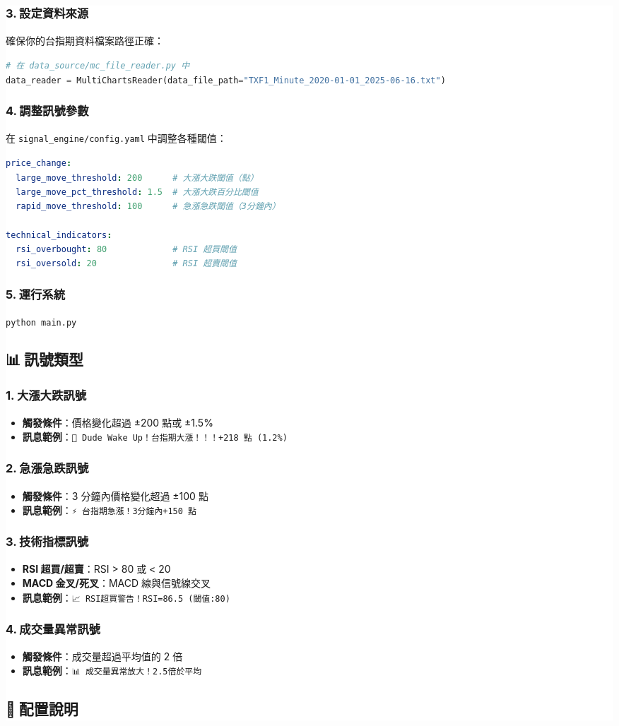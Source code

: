 ### 3. 設定資料來源

確保你的台指期資料檔案路徑正確：

```python
# 在 data_source/mc_file_reader.py 中
data_reader = MultiChartsReader(data_file_path="TXF1_Minute_2020-01-01_2025-06-16.txt")
```

### 4. 調整訊號參數

在 `signal_engine/config.yaml` 中調整各種閾值：

```yaml
price_change:
  large_move_threshold: 200      # 大漲大跌閾值（點）
  large_move_pct_threshold: 1.5  # 大漲大跌百分比閾值
  rapid_move_threshold: 100      # 急漲急跌閾值（3分鐘內）

technical_indicators:
  rsi_overbought: 80             # RSI 超買閾值
  rsi_oversold: 20               # RSI 超賣閾值
```

### 5. 運行系統

```bash
python main.py
```

## 📊 訊號類型

### 1. 大漲大跌訊號
- **觸發條件**：價格變化超過 ±200 點或 ±1.5%
- **訊息範例**：`🚀 Dude Wake Up！台指期大漲！！！+218 點 (1.2%)`

### 2. 急漲急跌訊號
- **觸發條件**：3 分鐘內價格變化超過 ±100 點
- **訊息範例**：`⚡ 台指期急漲！3分鐘內+150 點`

### 3. 技術指標訊號
- **RSI 超買/超賣**：RSI > 80 或 < 20
- **MACD 金叉/死叉**：MACD 線與信號線交叉
- **訊息範例**：`📈 RSI超買警告！RSI=86.5 (閾值:80)`

### 4. 成交量異常訊號
- **觸發條件**：成交量超過平均值的 2 倍
- **訊息範例**：`📊 成交量異常放大！2.5倍於平均`

## 🔧 配置說明
